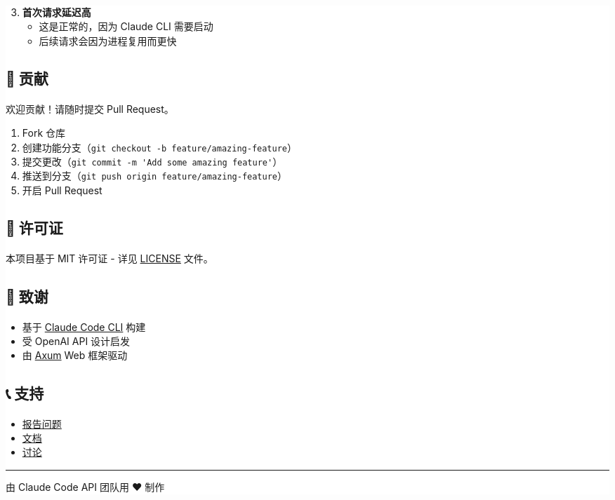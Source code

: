 3. **首次请求延迟高**
   - 这是正常的，因为 Claude CLI 需要启动
   - 后续请求会因为进程复用而更快

## 🤝 贡献

欢迎贡献！请随时提交 Pull Request。

1. Fork 仓库
2. 创建功能分支（`git checkout -b feature/amazing-feature`）
3. 提交更改（`git commit -m 'Add some amazing feature'`）
4. 推送到分支（`git push origin feature/amazing-feature`）
5. 开启 Pull Request

## 📄 许可证

本项目基于 MIT 许可证 - 详见 [LICENSE](LICENSE) 文件。

## 🙏 致谢

- 基于 [Claude Code CLI](https://claude.ai/download) 构建
- 受 OpenAI API 设计启发
- 由 [Axum](https://github.com/tokio-rs/axum) Web 框架驱动

## 📞 支持

- [报告问题](https://github.com/yourusername/claude-code-api/issues)
- [文档](https://github.com/yourusername/claude-code-api/wiki)
- [讨论](https://github.com/yourusername/claude-code-api/discussions)

---

由 Claude Code API 团队用 ❤️ 制作
